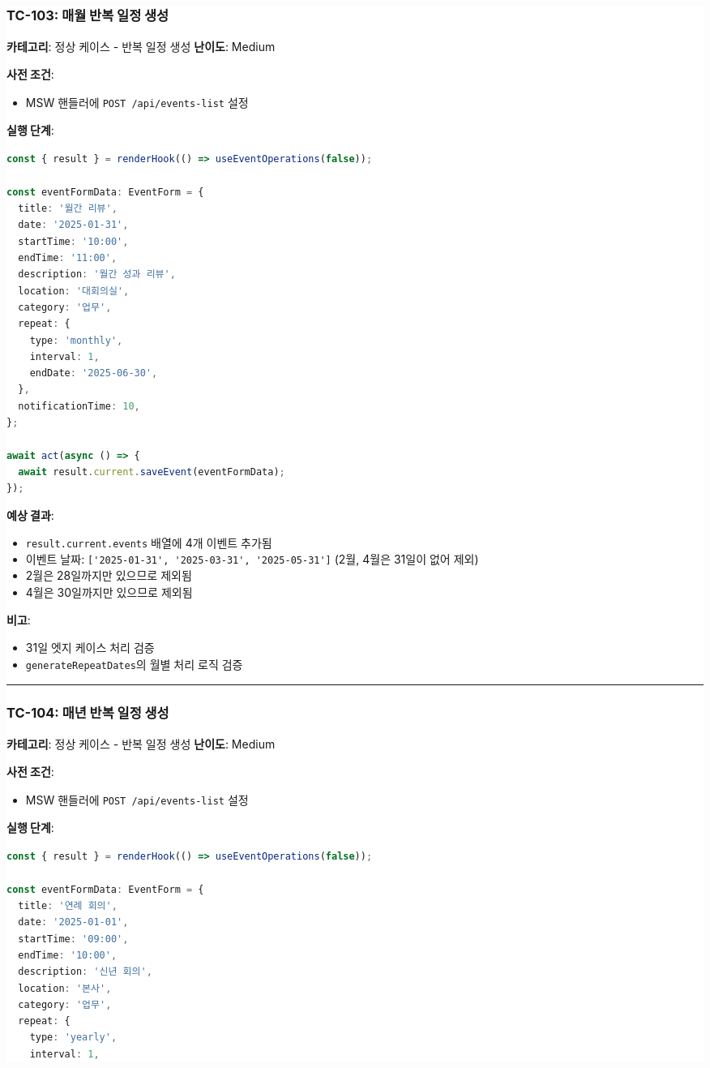 
### TC-103: 매월 반복 일정 생성
**카테고리**: 정상 케이스 - 반복 일정 생성
**난이도**: Medium

**사전 조건**:
- MSW 핸들러에 `POST /api/events-list` 설정

**실행 단계**:
```typescript
const { result } = renderHook(() => useEventOperations(false));

const eventFormData: EventForm = {
  title: '월간 리뷰',
  date: '2025-01-31',
  startTime: '10:00',
  endTime: '11:00',
  description: '월간 성과 리뷰',
  location: '대회의실',
  category: '업무',
  repeat: {
    type: 'monthly',
    interval: 1,
    endDate: '2025-06-30',
  },
  notificationTime: 10,
};

await act(async () => {
  await result.current.saveEvent(eventFormData);
});
```

**예상 결과**:
- `result.current.events` 배열에 4개 이벤트 추가됨
- 이벤트 날짜: `['2025-01-31', '2025-03-31', '2025-05-31']` (2월, 4월은 31일이 없어 제외)
- 2월은 28일까지만 있으므로 제외됨
- 4월은 30일까지만 있으므로 제외됨

**비고**:
- 31일 엣지 케이스 처리 검증
- `generateRepeatDates`의 월별 처리 로직 검증

---

### TC-104: 매년 반복 일정 생성
**카테고리**: 정상 케이스 - 반복 일정 생성
**난이도**: Medium

**사전 조건**:
- MSW 핸들러에 `POST /api/events-list` 설정

**실행 단계**:
```typescript
const { result } = renderHook(() => useEventOperations(false));

const eventFormData: EventForm = {
  title: '연례 회의',
  date: '2025-01-01',
  startTime: '09:00',
  endTime: '10:00',
  description: '신년 회의',
  location: '본사',
  category: '업무',
  repeat: {
    type: 'yearly',
    interval: 1,
```